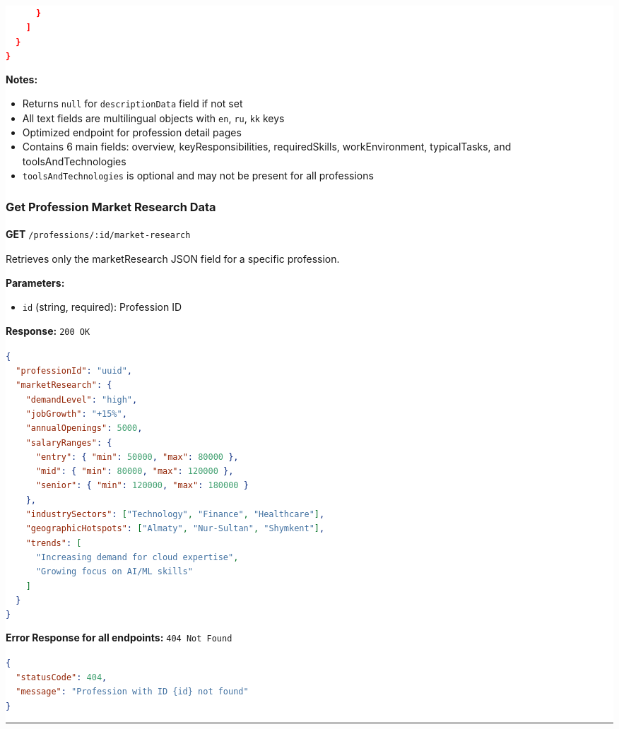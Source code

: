 ```json
      }
    ]
  }
}
```

**Notes:**
- Returns `null` for `descriptionData` field if not set
- All text fields are multilingual objects with `en`, `ru`, `kk` keys
- Optimized endpoint for profession detail pages
- Contains 6 main fields: overview, keyResponsibilities, requiredSkills, workEnvironment, typicalTasks, and toolsAndTechnologies
- `toolsAndTechnologies` is optional and may not be present for all professions

### Get Profession Market Research Data
**GET** `/professions/:id/market-research`

Retrieves only the marketResearch JSON field for a specific profession.

**Parameters:**
- `id` (string, required): Profession ID

**Response:** `200 OK`
```json
{
  "professionId": "uuid",
  "marketResearch": {
    "demandLevel": "high",
    "jobGrowth": "+15%",
    "annualOpenings": 5000,
    "salaryRanges": {
      "entry": { "min": 50000, "max": 80000 },
      "mid": { "min": 80000, "max": 120000 },
      "senior": { "min": 120000, "max": 180000 }
    },
    "industrySectors": ["Technology", "Finance", "Healthcare"],
    "geographicHotspots": ["Almaty", "Nur-Sultan", "Shymkent"],
    "trends": [
      "Increasing demand for cloud expertise",
      "Growing focus on AI/ML skills"
    ]
  }
}
```

**Error Response for all endpoints:** `404 Not Found`
```json
{
  "statusCode": 404,
  "message": "Profession with ID {id} not found"
}
```

---
